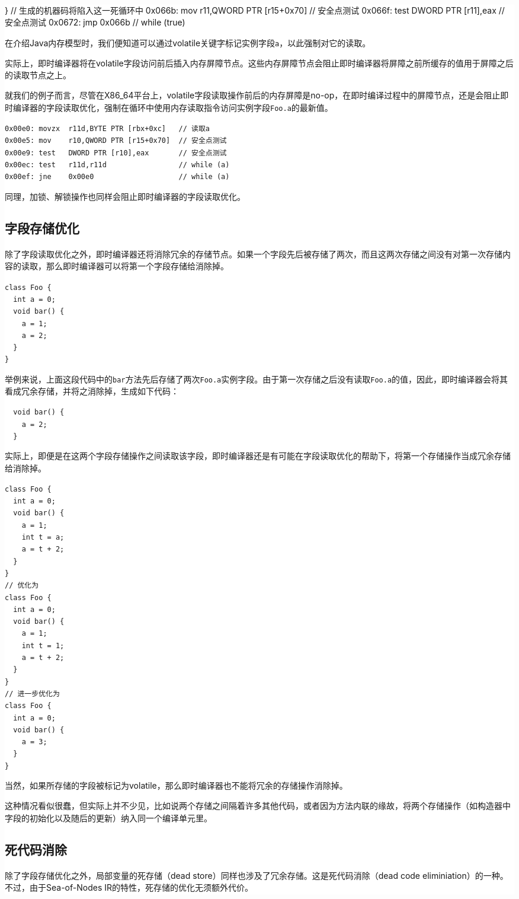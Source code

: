   }
// 生成的机器码将陷入这一死循环中
0x066b: mov    r11,QWORD PTR [r15+0x70] // 安全点测试
0x066f: test   DWORD PTR [r11],eax      // 安全点测试
0x0672: jmp    0x066b                   // while (true)
</code></pre>
<p>在介绍Java内存模型时，我们便知道可以通过volatile关键字标记实例字段<code>a</code>，以此强制对它的读取。</p>
<p>实际上，即时编译器将在volatile字段访问前后插入内存屏障节点。这些内存屏障节点会阻止即时编译器将屏障之前所缓存的值用于屏障之后的读取节点之上。</p>
<p>就我们的例子而言，尽管在X86_64平台上，volatile字段读取操作前后的内存屏障是no-op，在即时编译过程中的屏障节点，还是会阻止即时编译器的字段读取优化，强制在循环中使用内存读取指令访问实例字段<code>Foo.a</code>的最新值。</p>
<pre><code>0x00e0: movzx  r11d,BYTE PTR [rbx+0xc]   // 读取a
0x00e5: mov    r10,QWORD PTR [r15+0x70]  // 安全点测试
0x00e9: test   DWORD PTR [r10],eax       // 安全点测试
0x00ec: test   r11d,r11d                 // while (a)
0x00ef: jne    0x00e0                    // while (a)
</code></pre>
<p>同理，加锁、解锁操作也同样会阻止即时编译器的字段读取优化。</p>
<h2>字段存储优化</h2>
<p>除了字段读取优化之外，即时编译器还将消除冗余的存储节点。如果一个字段先后被存储了两次，而且这两次存储之间没有对第一次存储内容的读取，那么即时编译器可以将第一个字段存储给消除掉。</p>
<pre><code>class Foo {
  int a = 0;
  void bar() {
    a = 1;
    a = 2;
  }
}
</code></pre>
<p>举例来说，上面这段代码中的<code>bar</code>方法先后存储了两次<code>Foo.a</code>实例字段。由于第一次存储之后没有读取<code>Foo.a</code>的值，因此，即时编译器会将其看成冗余存储，并将之消除掉，生成如下代码：</p>
<pre><code>  void bar() {
    a = 2;
  }
</code></pre>
<p>实际上，即便是在这两个字段存储操作之间读取该字段，即时编译器还是有可能在字段读取优化的帮助下，将第一个存储操作当成冗余存储给消除掉。</p>
<pre><code>class Foo {
  int a = 0;
  void bar() {
    a = 1;
    int t = a;
    a = t + 2;
  }
}
// 优化为
class Foo {
  int a = 0;
  void bar() {
    a = 1;
    int t = 1;
    a = t + 2;
  }
}
// 进一步优化为
class Foo {
  int a = 0;
  void bar() {
    a = 3;
  }
}
</code></pre>
<p>当然，如果所存储的字段被标记为volatile，那么即时编译器也不能将冗余的存储操作消除掉。</p>
<p>这种情况看似很蠢，但实际上并不少见，比如说两个存储之间隔着许多其他代码，或者因为方法内联的缘故，将两个存储操作（如构造器中字段的初始化以及随后的更新）纳入同一个编译单元里。</p>
<h2>死代码消除</h2>
<p>除了字段存储优化之外，局部变量的死存储（dead store）同样也涉及了冗余存储。这是死代码消除（dead code eliminiation）的一种。不过，由于Sea-of-Nodes IR的特性，死存储的优化无须额外代价。</p>
